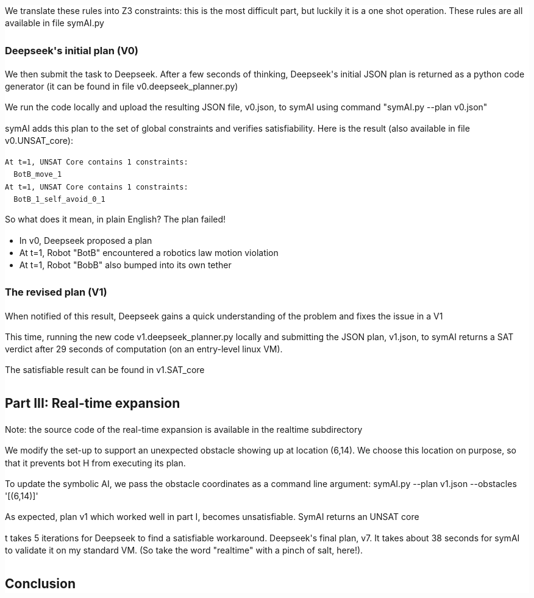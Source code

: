 We translate these rules into Z3 constraints: this is the most difficult part, but luckily it is a one shot operation.
These rules are all available in file symAI.py

### Deepseek's initial plan (V0)
We then submit the task to Deepseek. After a few seconds of thinking, Deepseek's initial JSON plan is returned as a python code generator (it can be found in file v0.deepseek_planner.py)


We run the code locally and upload the resulting JSON file, v0.json, to symAI using command "symAI.py --plan v0.json"


symAI adds this plan to the set of global constraints and verifies satisfiability. Here is the result (also available in file v0.UNSAT_core):

```
At t=1, UNSAT Core contains 1 constraints:
  BotB_move_1
At t=1, UNSAT Core contains 1 constraints:
  BotB_1_self_avoid_0_1
```

So what does it mean, in plain English? The plan failed!

- In v0, Deepseek proposed a plan
- At t=1, Robot "BotB" encountered a robotics law motion violation
- At t=1, Robot "BobB" also bumped into its own tether

### The revised plan (V1)
When notified of this result, Deepseek gains a quick understanding of the problem and fixes the issue in a V1

This time, running the new code v1.deepseek_planner.py locally and submitting the JSON plan, v1.json, to symAI returns a SAT verdict after 29 seconds of computation (on an entry-level linux VM).

The satisfiable result can be found in v1.SAT_core

## Part III: Real-time expansion
Note: the source code of the real-time expansion is available in the realtime subdirectory


We modify the set-up to support an unexpected obstacle showing up at location (6,14). We choose this location on purpose, so that it prevents bot H from executing its plan. 


To update the symbolic AI, we pass the obstacle coordinates as a command line argument: symAI.py --plan v1.json --obstacles '[(6,14)]'


As expected, plan v1 which worked well in part I, becomes unsatisfiable. SymAI returns an UNSAT core

t takes 5 iterations for Deepseek to find a satisfiable workaround. Deepseek's final plan, v7. It takes about 38 seconds for symAI to validate it on my standard VM. (So take the word "realtime" with a pinch of salt, here!).

## Conclusion
